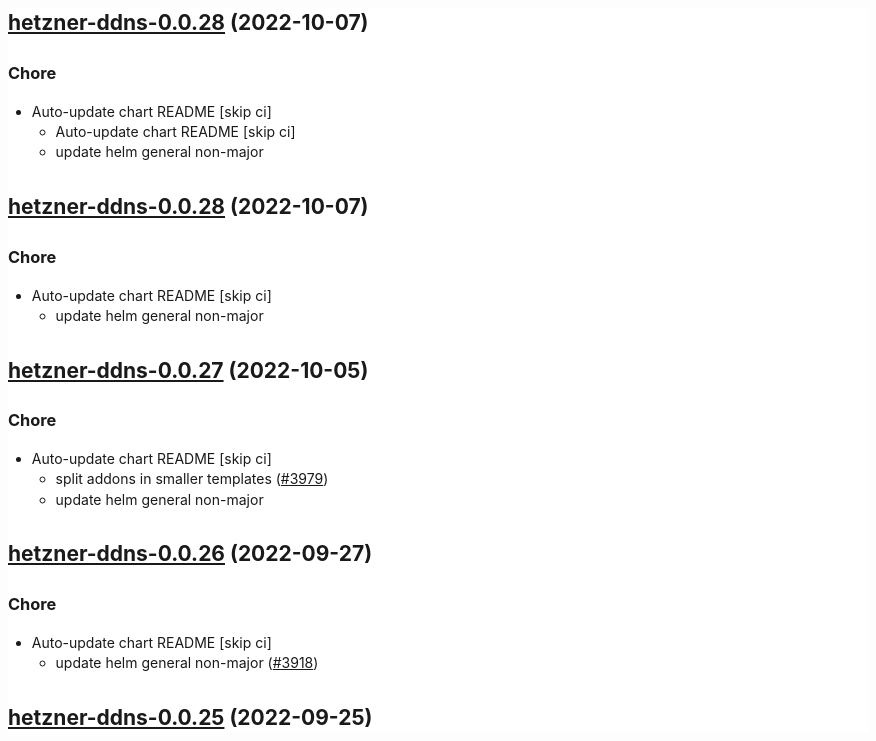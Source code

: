 ## [hetzner-ddns-0.0.28](https://github.com/truecharts/charts/compare/hetzner-ddns-0.0.27...hetzner-ddns-0.0.28) (2022-10-07)

### Chore

- Auto-update chart README [skip ci]
  - Auto-update chart README [skip ci]
  - update helm general non-major




## [hetzner-ddns-0.0.28](https://github.com/truecharts/charts/compare/hetzner-ddns-0.0.27...hetzner-ddns-0.0.28) (2022-10-07)

### Chore

- Auto-update chart README [skip ci]
  - update helm general non-major




## [hetzner-ddns-0.0.27](https://github.com/truecharts/charts/compare/hetzner-ddns-0.0.26...hetzner-ddns-0.0.27) (2022-10-05)

### Chore

- Auto-update chart README [skip ci]
  - split addons in smaller templates ([#3979](https://github.com/truecharts/charts/issues/3979))
  - update helm general non-major




## [hetzner-ddns-0.0.26](https://github.com/truecharts/charts/compare/hetzner-ddns-0.0.25...hetzner-ddns-0.0.26) (2022-09-27)

### Chore

- Auto-update chart README [skip ci]
  - update helm general non-major ([#3918](https://github.com/truecharts/charts/issues/3918))




## [hetzner-ddns-0.0.25](https://github.com/truecharts/charts/compare/hetzner-ddns-0.0.24...hetzner-ddns-0.0.25) (2022-09-25)
